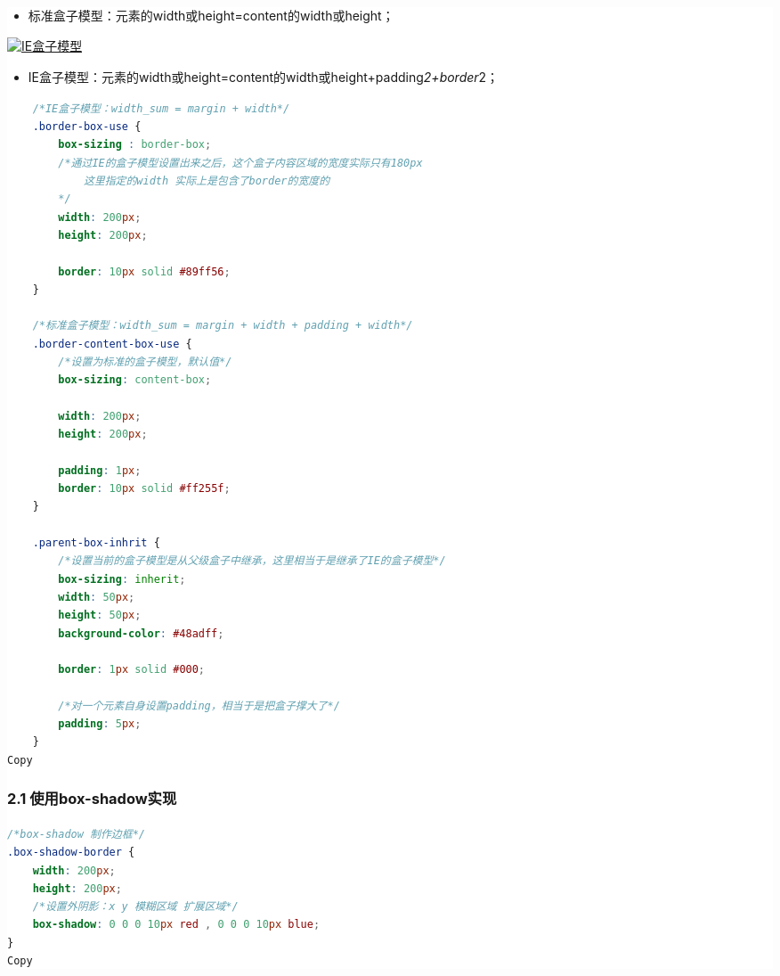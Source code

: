 - 标准盒子模型：元素的width或height=content的width或height；

[![IE盒子模型](https://www.52tech.tech/docs/img/css-IE%E7%9B%92%E5%AD%90%E6%A8%A1%E5%9E%8B.jpg)](https://www.52tech.tech/docs/img/css-IE盒子模型.jpg)

- IE盒子模型：元素的width或height=content的width或height+padding*2+border*2；

```css
    /*IE盒子模型：width_sum = margin + width*/
    .border-box-use {
        box-sizing : border-box;
        /*通过IE的盒子模型设置出来之后，这个盒子内容区域的宽度实际只有180px
            这里指定的width 实际上是包含了border的宽度的
        */
        width: 200px;
        height: 200px;

        border: 10px solid #89ff56;
    }

    /*标准盒子模型：width_sum = margin + width + padding + width*/
    .border-content-box-use {
        /*设置为标准的盒子模型，默认值*/
        box-sizing: content-box;

        width: 200px;
        height: 200px;

        padding: 1px;
        border: 10px solid #ff255f;
    }

    .parent-box-inhrit {
        /*设置当前的盒子模型是从父级盒子中继承，这里相当于是继承了IE的盒子模型*/
        box-sizing: inherit;
        width: 50px;
        height: 50px;
        background-color: #48adff;

        border: 1px solid #000;

        /*对一个元素自身设置padding，相当于是把盒子撑大了*/
        padding: 5px;
    }
Copy
```

### 2.1 使用box-shadow实现

```css
/*box-shadow 制作边框*/
.box-shadow-border {
    width: 200px;
    height: 200px;
    /*设置外阴影：x y 模糊区域 扩展区域*/
    box-shadow: 0 0 0 10px red , 0 0 0 10px blue;
}
Copy
```
